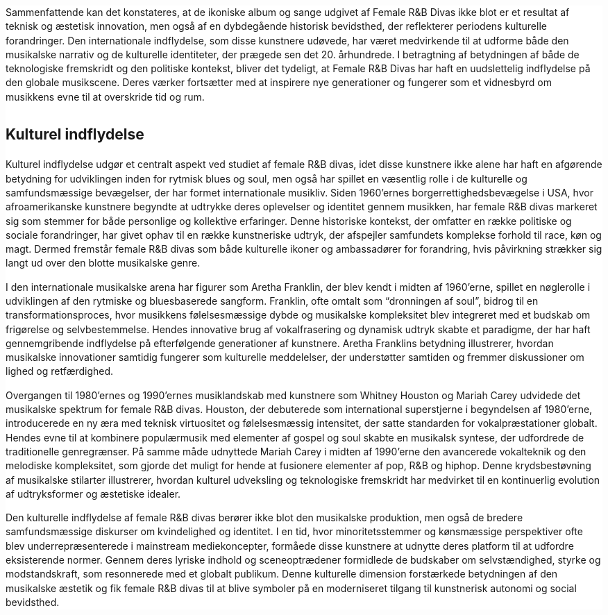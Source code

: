 Sammenfattende kan det konstateres, at de ikoniske album og sange udgivet af Female R&B Divas ikke
blot er et resultat af teknisk og æstetisk innovation, men også af en dybdegående historisk
bevidsthed, der reflekterer periodens kulturelle forandringer. Den internationale indflydelse, som
disse kunstnere udøvede, har været medvirkende til at udforme både den musikalske narrativ og de
kulturelle identiteter, der prægede sen det 20. århundrede. I betragtning af betydningen af både de
teknologiske fremskridt og den politiske kontekst, bliver det tydeligt, at Female R&B Divas har haft
en uudslettelig indflydelse på den globale musikscene. Deres værker fortsætter med at inspirere nye
generationer og fungerer som et vidnesbyrd om musikkens evne til at overskride tid og rum.

## Kulturel indflydelse

Kulturel indflydelse udgør et centralt aspekt ved studiet af female R&B divas, idet disse kunstnere
ikke alene har haft en afgørende betydning for udviklingen inden for rytmisk blues og soul, men også
har spillet en væsentlig rolle i de kulturelle og samfundsmæssige bevægelser, der har formet
internationale musikliv. Siden 1960’ernes borgerrettighedsbevægelse i USA, hvor afroamerikanske
kunstnere begyndte at udtrykke deres oplevelser og identitet gennem musikken, har female R&B divas
markeret sig som stemmer for både personlige og kollektive erfaringer. Denne historiske kontekst,
der omfatter en række politiske og sociale forandringer, har givet ophav til en række kunstneriske
udtryk, der afspejler samfundets komplekse forhold til race, køn og magt. Dermed fremstår female R&B
divas som både kulturelle ikoner og ambassadører for forandring, hvis påvirkning strækker sig langt
ud over den blotte musikalske genre.

I den internationale musikalske arena har figurer som Aretha Franklin, der blev kendt i midten af
1960’erne, spillet en nøglerolle i udviklingen af den rytmiske og bluesbaserede sangform. Franklin,
ofte omtalt som “dronningen af soul”, bidrog til en transformationsproces, hvor musikkens
følelsesmæssige dybde og musikalske kompleksitet blev integreret med et budskab om frigørelse og
selvbestemmelse. Hendes innovative brug af vokalfrasering og dynamisk udtryk skabte et paradigme,
der har haft gennemgribende indflydelse på efterfølgende generationer af kunstnere. Aretha Franklins
betydning illustrerer, hvordan musikalske innovationer samtidig fungerer som kulturelle meddelelser,
der understøtter samtiden og fremmer diskussioner om lighed og retfærdighed.

Overgangen til 1980’ernes og 1990’ernes musiklandskab med kunstnere som Whitney Houston og Mariah
Carey udvidede det musikalske spektrum for female R&B divas. Houston, der debuterede som
international superstjerne i begyndelsen af 1980’erne, introducerede en ny æra med teknisk
virtuositet og følelsesmæssig intensitet, der satte standarden for vokalpræstationer globalt. Hendes
evne til at kombinere populærmusik med elementer af gospel og soul skabte en musikalsk syntese, der
udfordrede de traditionelle genregrænser. På samme måde udnyttede Mariah Carey i midten af 1990’erne
den avancerede vokalteknik og den melodiske kompleksitet, som gjorde det muligt for hende at
fusionere elementer af pop, R&B og hiphop. Denne krydsbestøvning af musikalske stilarter
illustrerer, hvordan kulturel udveksling og teknologiske fremskridt har medvirket til en
kontinuerlig evolution af udtryksformer og æstetiske idealer.

Den kulturelle indflydelse af female R&B divas berører ikke blot den musikalske produktion, men også
de bredere samfundsmæssige diskurser om kvindelighed og identitet. I en tid, hvor minoritetsstemmer
og kønsmæssige perspektiver ofte blev underrepræsenterede i mainstream mediekoncepter, formåede
disse kunstnere at udnytte deres platform til at udfordre eksisterende normer. Gennem deres lyriske
indhold og sceneoptrædener formidlede de budskaber om selvstændighed, styrke og modstandskraft, som
resonnerede med et globalt publikum. Denne kulturelle dimension forstærkede betydningen af den
musikalske æstetik og fik female R&B divas til at blive symboler på en moderniseret tilgang til
kunstnerisk autonomi og social bevidsthed.
